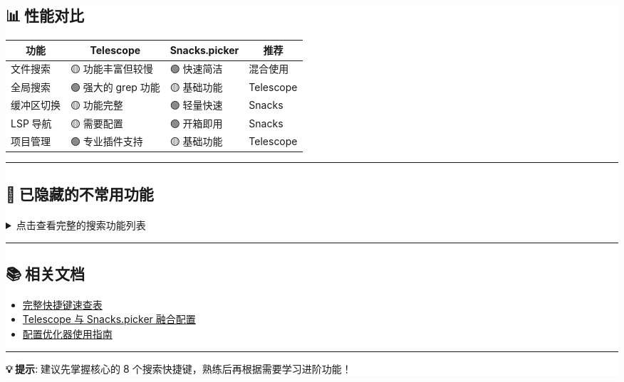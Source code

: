 ## 📊 性能对比

| 功能 | Telescope | Snacks.picker | 推荐 |
|------|-----------|---------------|------|
| 文件搜索 | 🟡 功能丰富但较慢 | 🟢 快速简洁 | 混合使用 |
| 全局搜索 | 🟢 强大的 grep 功能 | 🟡 基础功能 | Telescope |
| 缓冲区切换 | 🟡 功能完整 | 🟢 轻量快速 | Snacks |
| LSP 导航 | 🟡 需要配置 | 🟢 开箱即用 | Snacks |
| 项目管理 | 🟢 专业插件支持 | 🟡 基础功能 | Telescope |

---

## 🚫 已隐藏的不常用功能

<details><summary>点击查看完整的搜索功能列表</summary></details>

---

## 📚 相关文档

- [完整快捷键速查表](./keymaps_cheatsheet.md)
- [Telescope 与 Snacks.picker 融合配置](./telescope_snacks_integration.md)
- [配置优化器使用指南](../lua/custom/config_optimizer.lua)

---

**💡 提示**: 建议先掌握核心的 8 个搜索快捷键，熟练后再根据需要学习进阶功能！